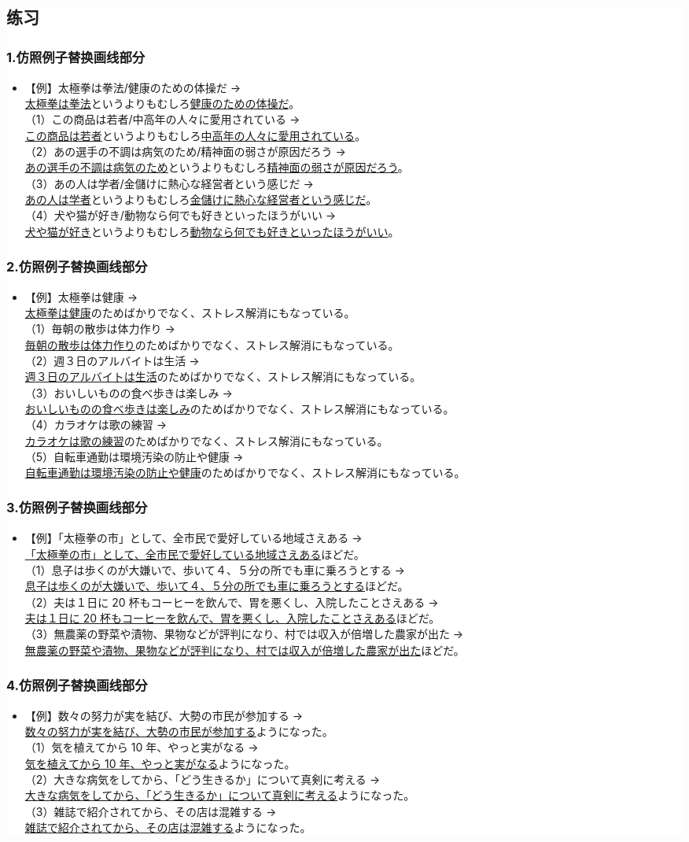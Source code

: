 ## 练习

### 1.仿照例子替换画线部分

- 【例】太極拳は拳法/健康のための体操だ →  
  <u>太極拳は拳法</u>というよりもむしろ<u>健康のための体操だ</u>。  
（1）この商品は若者/中高年の人々に愛用されている →  
  <u>この商品は若者</u>というよりもむしろ<u>中高年の人々に愛用されている</u>。  
（2）あの選手の不調は病気のため/精神面の弱さが原因だろう →  
  <u>あの選手の不調は病気のため</u>というよりもむしろ<u>精神面の弱さが原因だろう</u>。  
（3）あの人は学者/金儲けに熱心な経営者という感じだ →  
  <u>あの人は学者</u>というよりもむしろ<u>金儲けに熱心な経営者という感じだ</u>。  
（4）犬や猫が好き/動物なら何でも好きといったほうがいい →  
  <u>犬や猫が好き</u>というよりもむしろ<u>動物なら何でも好きといったほうがいい</u>。

### 2.仿照例子替换画线部分

- 【例】太極拳は健康 →  
  <u>太極拳は健康</u>のためばかりでなく、ストレス解消にもなっている。  
（1）毎朝の散歩は体力作り →  
  <u>毎朝の散歩は体力作り</u>のためばかりでなく、ストレス解消にもなっている。  
（2）週３日のアルバイトは生活 →  
  <u>週３日のアルバイトは生活</u>のためばかりでなく、ストレス解消にもなっている。  
（3）おいしいものの食べ歩きは楽しみ →  
  <u>おいしいものの食べ歩きは楽しみ</u>のためばかりでなく、ストレス解消にもなっている。  
（4）カラオケは歌の練習 →  
  <u>カラオケは歌の練習</u>のためばかりでなく、ストレス解消にもなっている。  
（5）自転車通勤は環境汚染の防止や健康 →  
  <u>自転車通勤は環境汚染の防止や健康</u>のためばかりでなく、ストレス解消にもなっている。

### 3.仿照例子替换画线部分

- 【例】「太極拳の市」として、全市民で愛好している地域さえある →  
  <u>「太極拳の市」として、全市民で愛好している地域さえある</u>ほどだ。  
（1）息子は歩くのが大嫌いで、歩いて４、５分の所でも車に乗ろうとする →  
  <u>息子は歩くのが大嫌いで、歩いて４、５分の所でも車に乗ろうとする</u>ほどだ。  
（2）夫は１日に 20 杯もコーヒーを飲んで、胃を悪くし、入院したことさえある →  
  <u>夫は１日に 20 杯もコーヒーを飲んで、胃を悪くし、入院したことさえある</u>ほどだ。  
（3）無農薬の野菜や漬物、果物などが評判になり、村では収入が倍増した農家が出た →  
  <u>無農薬の野菜や漬物、果物などが評判になり、村では収入が倍増した農家が出た</u>ほどだ。

### 4.仿照例子替换画线部分

- 【例】数々の努力が実を結び、大勢の市民が参加する →  
  <u>数々の努力が実を結び、大勢の市民が参加する</u>ようになった。  
（1）気を植えてから 10 年、やっと実がなる →  
  <u>気を植えてから 10 年、やっと実がなる</u>ようになった。  
（2）大きな病気をしてから、「どう生きるか」について真剣に考える →  
  <u>大きな病気をしてから、「どう生きるか」について真剣に考える</u>ようになった。  
（3）雑誌で紹介されてから、その店は混雑する →  
  <u>雑誌で紹介されてから、その店は混雑する</u>ようになった。
